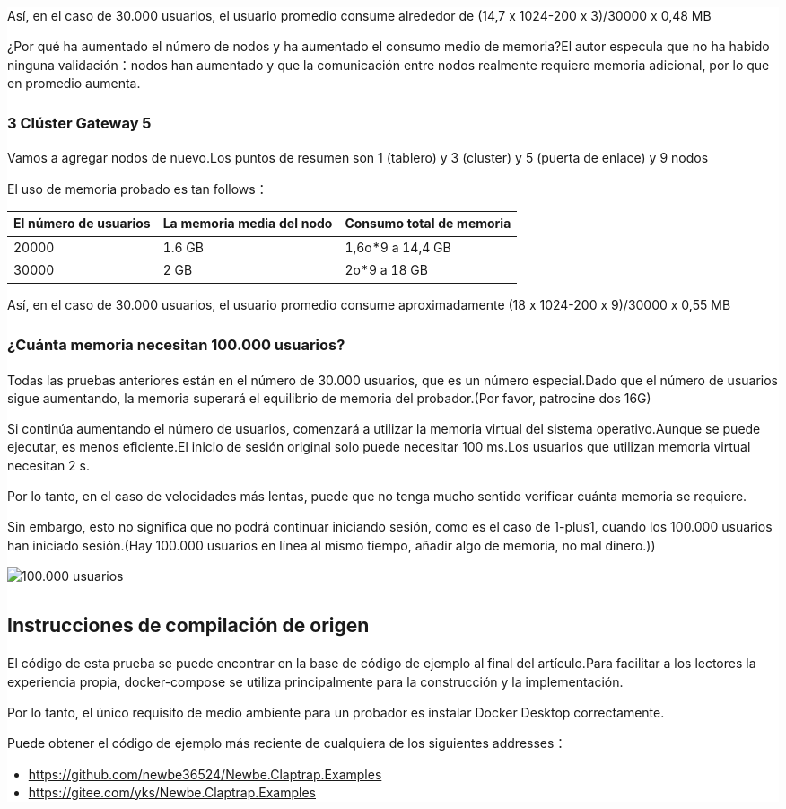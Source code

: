 Así, en el caso de 30.000 usuarios, el usuario promedio consume alrededor de (14,7 x 1024-200 x 3)/30000 x 0,48 MB

¿Por qué ha aumentado el número de nodos y ha aumentado el consumo medio de memoria?El autor especula que no ha habido ninguna validación：nodos han aumentado y que la comunicación entre nodos realmente requiere memoria adicional, por lo que en promedio aumenta.

### 3 Clúster Gateway 5

Vamos a agregar nodos de nuevo.Los puntos de resumen son 1 (tablero) y 3 (cluster) y 5 (puerta de enlace) y 9 nodos

El uso de memoria probado es tan follows：

| El número de usuarios | La memoria media del nodo | Consumo total de memoria |
| --------------------- | ------------------------- | ------------------------ |
| 20000                 | 1.6 GB                    | 1,6o*9 a 14,4 GB         |
| 30000                 | 2 GB                      | 2o*9 a 18 GB             |

Así, en el caso de 30.000 usuarios, el usuario promedio consume aproximadamente (18 x 1024-200 x 9)/30000 x 0,55 MB

### ¿Cuánta memoria necesitan 100.000 usuarios?

Todas las pruebas anteriores están en el número de 30.000 usuarios, que es un número especial.Dado que el número de usuarios sigue aumentando, la memoria superará el equilibrio de memoria del probador.(Por favor, patrocine dos 16G)

Si continúa aumentando el número de usuarios, comenzará a utilizar la memoria virtual del sistema operativo.Aunque se puede ejecutar, es menos eficiente.El inicio de sesión original solo puede necesitar 100 ms.Los usuarios que utilizan memoria virtual necesitan 2 s.

Por lo tanto, en el caso de velocidades más lentas, puede que no tenga mucho sentido verificar cuánta memoria se requiere.

Sin embargo, esto no significa que no podrá continuar iniciando sesión, como es el caso de 1-plus1, cuando los 100.000 usuarios han iniciado sesión.(Hay 100.000 usuarios en línea al mismo tiempo, añadir algo de memoria, no mal dinero.))

![100.000 usuarios](/images/20200621-010.png)

## Instrucciones de compilación de origen

El código de esta prueba se puede encontrar en la base de código de ejemplo al final del artículo.Para facilitar a los lectores la experiencia propia, docker-compose se utiliza principalmente para la construcción y la implementación.

Por lo tanto, el único requisito de medio ambiente para un probador es instalar Docker Desktop correctamente.

Puede obtener el código de ejemplo más reciente de cualquiera de los siguientes addresses：

- <https://github.com/newbe36524/Newbe.Claptrap.Examples>
- <https://gitee.com/yks/Newbe.Claptrap.Examples>
